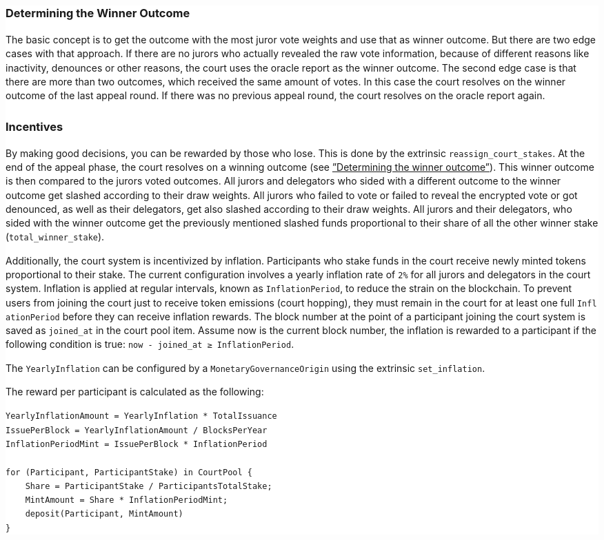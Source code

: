 ### Determining the Winner Outcome

The basic concept is to get the outcome with the most juror vote weights and use
that as winner outcome. But there are two edge cases with that approach. If
there are no jurors who actually revealed the raw vote information, because of
different reasons like inactivity, denounces or other reasons, the court uses
the oracle report as the winner outcome. The second edge case is that there are
more than two outcomes, which received the same amount of votes. In this case
the court resolves on the winner outcome of the last appeal round. If there was
no previous appeal round, the court resolves on the oracle report again.

### Incentives

By making good decisions, you can be rewarded by those who lose. This is done by
the extrinsic `reassign_court_stakes`. At the end of the appeal phase, the court
resolves on a winning outcome (see
[”Determining the winner outcome”](#determining-the-winner-outcome)). This
winner outcome is then compared to the jurors voted outcomes. All jurors and
delegators who sided with a different outcome to the winner outcome get slashed
according to their draw weights. All jurors who failed to vote or failed to
reveal the encrypted vote or got denounced, as well as their delegators, get
also slashed according to their draw weights. All jurors and their delegators,
who sided with the winner outcome get the previously mentioned slashed funds
proportional to their share of all the other winner stake
(`total_winner_stake`).

Additionally, the court system is incentivized by inflation. Participants who
stake funds in the court receive newly minted tokens proportional to their
stake. The current configuration involves a yearly inflation rate of `2%` for
all jurors and delegators in the court system. Inflation is applied at regular
intervals, known as `InflationPeriod`, to reduce the strain on the blockchain.
To prevent users from joining the court just to receive token emissions (court
hopping), they must remain in the court for at least one full `InflationPeriod`
before they can receive inflation rewards. The block number at the point of a
participant joining the court system is saved as `joined_at` in the court pool
item. Assume now is the current block number, the inflation is rewarded to a
participant if the following condition is true:
`now - joined_at ≥ InflationPeriod`.

The `YearlyInflation` can be configured by a `MonetaryGovernanceOrigin` using
the extrinsic `set_inflation`.

The reward per participant is calculated as the following:

```text
YearlyInflationAmount = YearlyInflation * TotalIssuance
IssuePerBlock = YearlyInflationAmount / BlocksPerYear
InflationPeriodMint = IssuePerBlock * InflationPeriod

for (Participant, ParticipantStake) in CourtPool {
    Share = ParticipantStake / ParticipantsTotalStake;
    MintAmount = Share * InflationPeriodMint;
    deposit(Participant, MintAmount)
}
```
